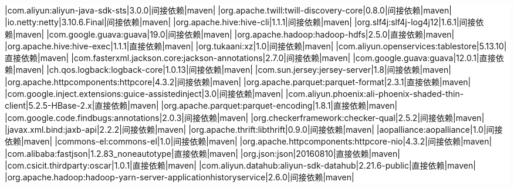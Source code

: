 |com.aliyun:aliyun-java-sdk-sts|3.0.0|间接依赖|maven|
|org.apache.twill:twill-discovery-core|0.8.0|间接依赖|maven|
|io.netty:netty|3.10.6.Final|间接依赖|maven|
|org.apache.hive:hive-cli|1.1.1|间接依赖|maven|
|org.slf4j:slf4j-log4j12|1.6.1|间接依赖|maven|
|com.google.guava:guava|19.0|间接依赖|maven|
|org.apache.hadoop:hadoop-hdfs|2.5.0|直接依赖|maven|
|org.apache.hive:hive-exec|1.1.1|直接依赖|maven|
|org.tukaani:xz|1.0|间接依赖|maven|
|com.aliyun.openservices:tablestore|5.13.10|直接依赖|maven|
|com.fasterxml.jackson.core:jackson-annotations|2.7.0|间接依赖|maven|
|com.google.guava:guava|12.0.1|直接依赖|maven|
|ch.qos.logback:logback-core|1.0.13|间接依赖|maven|
|com.sun.jersey:jersey-server|1.8|间接依赖|maven|
|org.apache.httpcomponents:httpcore|4.3.2|间接依赖|maven|
|org.apache.parquet:parquet-format|2.3.1|直接依赖|maven|
|com.google.inject.extensions:guice-assistedinject|3.0|间接依赖|maven|
|com.aliyun.phoenix:ali-phoenix-shaded-thin-client|5.2.5-HBase-2.x|直接依赖|maven|
|org.apache.parquet:parquet-encoding|1.8.1|直接依赖|maven|
|com.google.code.findbugs:annotations|2.0.3|间接依赖|maven|
|org.checkerframework:checker-qual|2.5.2|间接依赖|maven|
|javax.xml.bind:jaxb-api|2.2.2|间接依赖|maven|
|org.apache.thrift:libthrift|0.9.0|间接依赖|maven|
|aopalliance:aopalliance|1.0|间接依赖|maven|
|commons-el:commons-el|1.0|间接依赖|maven|
|org.apache.httpcomponents:httpcore-nio|4.3.2|间接依赖|maven|
|com.alibaba:fastjson|1.2.83_noneautotype|直接依赖|maven|
|org.json:json|20160810|直接依赖|maven|
|com.csicit.thirdparty:oscar|1.0.1|直接依赖|maven|
|com.aliyun.datahub:aliyun-sdk-datahub|2.21.6-public|直接依赖|maven|
|org.apache.hadoop:hadoop-yarn-server-applicationhistoryservice|2.6.0|间接依赖|maven|

